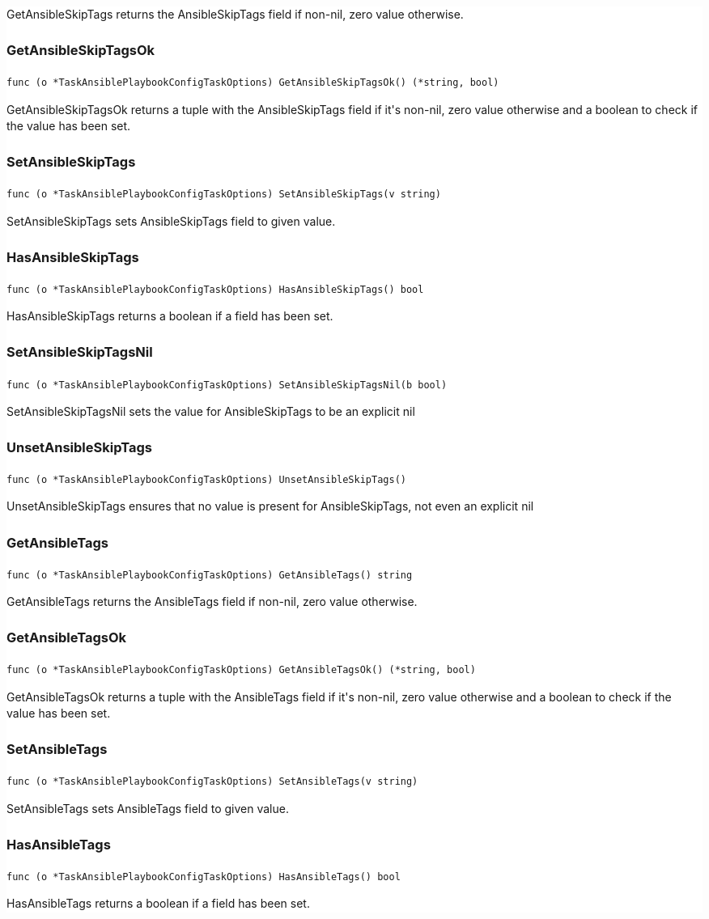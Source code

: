 GetAnsibleSkipTags returns the AnsibleSkipTags field if non-nil, zero value otherwise.

### GetAnsibleSkipTagsOk

`func (o *TaskAnsiblePlaybookConfigTaskOptions) GetAnsibleSkipTagsOk() (*string, bool)`

GetAnsibleSkipTagsOk returns a tuple with the AnsibleSkipTags field if it's non-nil, zero value otherwise
and a boolean to check if the value has been set.

### SetAnsibleSkipTags

`func (o *TaskAnsiblePlaybookConfigTaskOptions) SetAnsibleSkipTags(v string)`

SetAnsibleSkipTags sets AnsibleSkipTags field to given value.

### HasAnsibleSkipTags

`func (o *TaskAnsiblePlaybookConfigTaskOptions) HasAnsibleSkipTags() bool`

HasAnsibleSkipTags returns a boolean if a field has been set.

### SetAnsibleSkipTagsNil

`func (o *TaskAnsiblePlaybookConfigTaskOptions) SetAnsibleSkipTagsNil(b bool)`

 SetAnsibleSkipTagsNil sets the value for AnsibleSkipTags to be an explicit nil

### UnsetAnsibleSkipTags
`func (o *TaskAnsiblePlaybookConfigTaskOptions) UnsetAnsibleSkipTags()`

UnsetAnsibleSkipTags ensures that no value is present for AnsibleSkipTags, not even an explicit nil
### GetAnsibleTags

`func (o *TaskAnsiblePlaybookConfigTaskOptions) GetAnsibleTags() string`

GetAnsibleTags returns the AnsibleTags field if non-nil, zero value otherwise.

### GetAnsibleTagsOk

`func (o *TaskAnsiblePlaybookConfigTaskOptions) GetAnsibleTagsOk() (*string, bool)`

GetAnsibleTagsOk returns a tuple with the AnsibleTags field if it's non-nil, zero value otherwise
and a boolean to check if the value has been set.

### SetAnsibleTags

`func (o *TaskAnsiblePlaybookConfigTaskOptions) SetAnsibleTags(v string)`

SetAnsibleTags sets AnsibleTags field to given value.

### HasAnsibleTags

`func (o *TaskAnsiblePlaybookConfigTaskOptions) HasAnsibleTags() bool`

HasAnsibleTags returns a boolean if a field has been set.

